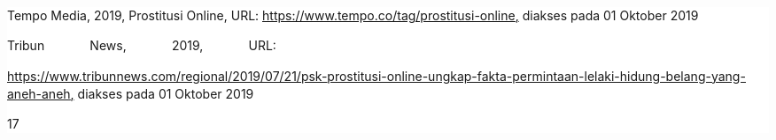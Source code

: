 <p><span class="font4">Tempo Media, 2019, Prostitusi Online, URL: </span><a href="https://www.tempo.co/tag/prostitusi-online"><span class="font4" style="text-decoration:underline;">https://www.tempo.co/tag/prostitusi-online</span><span class="font4">,</span></a><span class="font4"> diakses pada 01 Oktober 2019</span></p>
<p><span class="font4">Tribun &nbsp;&nbsp;&nbsp;&nbsp;&nbsp;&nbsp;&nbsp;&nbsp;&nbsp;&nbsp;&nbsp;&nbsp;News, &nbsp;&nbsp;&nbsp;&nbsp;&nbsp;&nbsp;&nbsp;&nbsp;&nbsp;&nbsp;&nbsp;&nbsp;2019, &nbsp;&nbsp;&nbsp;&nbsp;&nbsp;&nbsp;&nbsp;&nbsp;&nbsp;&nbsp;&nbsp;&nbsp;URL:</span></p>
<p><a href="https://www.tribunnews.com/regional/2019/07/21/psk-prostitusi-online-ungkap-fakta-permintaan-lelaki-hidung-belang-yang-aneh-aneh"><span class="font4" style="text-decoration:underline;">https://www.tribunnews.com/regional/2019/07/21/psk-</span></a><span class="font4" style="text-decoration:underline;"></span><a href="https://www.tribunnews.com/regional/2019/07/21/psk-prostitusi-online-ungkap-fakta-permintaan-lelaki-hidung-belang-yang-aneh-aneh"><span class="font4" style="text-decoration:underline;">prostitusi-online-ungkap-fakta-permintaan-lelaki-hidung-belang-</span></a><span class="font4" style="text-decoration:underline;"></span><a href="https://www.tribunnews.com/regional/2019/07/21/psk-prostitusi-online-ungkap-fakta-permintaan-lelaki-hidung-belang-yang-aneh-aneh"><span class="font4" style="text-decoration:underline;">yang-aneh-aneh</span><span class="font4">,</span></a><span class="font4"> diakses pada 01 Oktober 2019</span></p>
<p><span class="font0">17</span></p>
